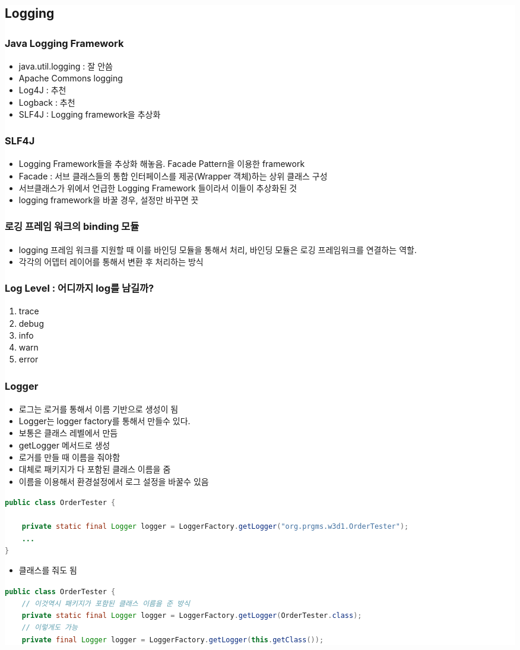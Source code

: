 ## Logging

### Java Logging Framework

- java.util.logging : 잘 안씀
- Apache Commons logging
- Log4J : 추천
- Logback : 추천
- SLF4J : Logging framework을 추상화

### SLF4J

- Logging Framework들을 추상화 해놓음. Facade Pattern을 이용한 framework
- Facade : 서브 클래스들의 통합 인터페이스를 제공(Wrapper 객체)하는 상위 클래스 구성
- 서브클래스가 위에서 언급한 Logging Framework 들이라서 이들이 추상화된 것
- logging framework을 바꿀 경우, 설정만 바꾸면 끗

### 로깅 프레임 워크의 binding 모듈

- logging 프레임 워크를 지원할 때 이를 바인딩 모듈을 통해서 처리, 바인딩 모듈은 로깅 프레임워크를 연결하는 역할.
- 각각의 어뎁터 레이어를 통해서 변환 후 처리하는 방식

### Log Level : 어디까지 log를 남길까?

1. trace
2. debug
3. info
4. warn
5. error

### Logger

- 로그는 로거를 통해서 이름 기반으로 생성이 됨
- Logger는 logger factory를 통해서 만들수 있다.
- 보통은 클래스 레벨에서 만듬
- getLogger 메서드로 생성
- 로거를 만들 때 이름을 줘야함
- 대체로 패키지가 다 포함된 클래스 이름을 줌
- 이름을 이용해서 환경설정에서 로그 설정을 바꿀수 있음

```java
public class OrderTester {

    private static final Logger logger = LoggerFactory.getLogger("org.prgms.w3d1.OrderTester");
    ...
}
```

- 클래스를 줘도 됨

```java
public class OrderTester {
    // 이것역시 패키지가 포함된 클래스 이름을 준 방식
    private static final Logger logger = LoggerFactory.getLogger(OrderTester.class);
    // 이렇게도 가능
    private final Logger logger = LoggerFactory.getLogger(this.getClass());

```
